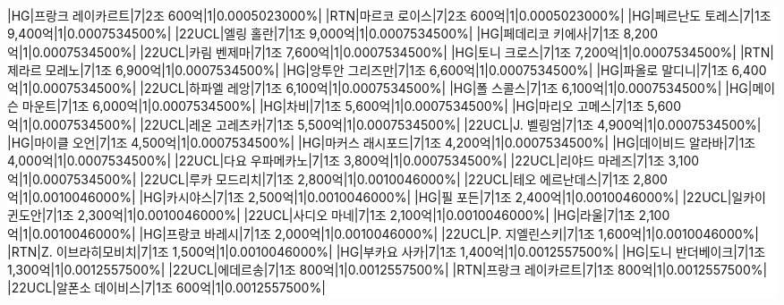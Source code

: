 |HG|프랑크 레이카르트|7|2조 600억|1|0.0005023000%|
|RTN|마르코 로이스|7|2조 600억|1|0.0005023000%|
|HG|페르난도 토레스|7|1조 9,400억|1|0.0007534500%|
|22UCL|엘링 홀란|7|1조 9,000억|1|0.0007534500%|
|HG|페데리코 키에사|7|1조 8,200억|1|0.0007534500%|
|22UCL|카림 벤제마|7|1조 7,600억|1|0.0007534500%|
|HG|토니 크로스|7|1조 7,200억|1|0.0007534500%|
|RTN|제라르 모레노|7|1조 6,900억|1|0.0007534500%|
|HG|앙투안 그리즈만|7|1조 6,600억|1|0.0007534500%|
|HG|파올로 말디니|7|1조 6,400억|1|0.0007534500%|
|22UCL|하파엘 레앙|7|1조 6,100억|1|0.0007534500%|
|HG|폴 스콜스|7|1조 6,100억|1|0.0007534500%|
|HG|메이슨 마운트|7|1조 6,000억|1|0.0007534500%|
|HG|차비|7|1조 5,600억|1|0.0007534500%|
|HG|마리오 고메스|7|1조 5,600억|1|0.0007534500%|
|22UCL|레온 고레츠카|7|1조 5,500억|1|0.0007534500%|
|22UCL|J. 벨링엄|7|1조 4,900억|1|0.0007534500%|
|HG|마이클 오언|7|1조 4,500억|1|0.0007534500%|
|HG|마커스 래시포드|7|1조 4,200억|1|0.0007534500%|
|HG|데이비드 알라바|7|1조 4,000억|1|0.0007534500%|
|22UCL|다요 우파메카노|7|1조 3,800억|1|0.0007534500%|
|22UCL|리야드 마레즈|7|1조 3,100억|1|0.0007534500%|
|22UCL|루카 모드리치|7|1조 2,800억|1|0.0010046000%|
|22UCL|테오 에르난데스|7|1조 2,800억|1|0.0010046000%|
|HG|카시야스|7|1조 2,500억|1|0.0010046000%|
|HG|필 포든|7|1조 2,400억|1|0.0010046000%|
|22UCL|일카이 귄도안|7|1조 2,300억|1|0.0010046000%|
|22UCL|사디오 마네|7|1조 2,100억|1|0.0010046000%|
|HG|라울|7|1조 2,100억|1|0.0010046000%|
|HG|프랑코 바레시|7|1조 2,000억|1|0.0010046000%|
|22UCL|P. 지엘린스키|7|1조 1,600억|1|0.0010046000%|
|RTN|Z. 이브라히모비치|7|1조 1,500억|1|0.0010046000%|
|HG|부카요 사카|7|1조 1,400억|1|0.0012557500%|
|HG|도니 반더베이크|7|1조 1,300억|1|0.0012557500%|
|22UCL|에데르송|7|1조 800억|1|0.0012557500%|
|RTN|프랑크 레이카르트|7|1조 800억|1|0.0012557500%|
|22UCL|알폰소 데이비스|7|1조 600억|1|0.0012557500%|
